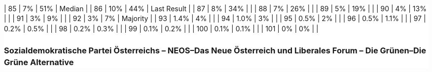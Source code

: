 | 85 | 7% | 51% | Median |
| 86 | 10% | 44% | Last Result |
| 87 | 8% | 34% |  |
| 88 | 7% | 26% |  |
| 89 | 5% | 19% |  |
| 90 | 4% | 13% |  |
| 91 | 3% | 9% |  |
| 92 | 3% | 7% | Majority |
| 93 | 1.4% | 4% |  |
| 94 | 1.0% | 3% |  |
| 95 | 0.5% | 2% |  |
| 96 | 0.5% | 1.1% |  |
| 97 | 0.2% | 0.5% |  |
| 98 | 0.2% | 0.3% |  |
| 99 | 0.1% | 0.2% |  |
| 100 | 0.1% | 0.1% |  |
| 101 | 0% | 0% |  |

### Sozialdemokratische Partei Österreichs – NEOS–Das Neue Österreich und Liberales Forum – Die Grünen–Die Grüne Alternative
